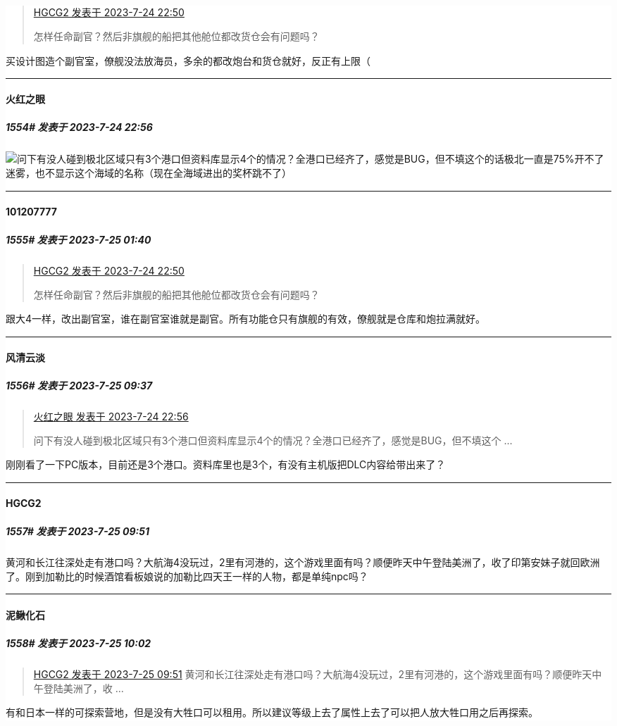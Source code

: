 <blockquote><a href="httphttps://bbs.saraba1st.com/2b/forum.php?mod=redirect&amp;goto=findpost&amp;pid=61775914&amp;ptid=2102055" target="_blank">HGCG2 发表于 2023-7-24 22:50</a>

怎样任命副官？然后非旗舰的船把其他舱位都改货仓会有问题吗？</blockquote>
买设计图造个副官室，僚舰没法放海员，多余的都改炮台和货仓就好，反正有上限（

*****

####  火红之眼  
##### 1554#       发表于 2023-7-24 22:56

<img src="https://static.saraba1st.com/image/smiley/face2017/124.png" referrerpolicy="no-referrer">问下有没人碰到极北区域只有3个港口但资料库显示4个的情况？全港口已经齐了，感觉是BUG，但不填这个的话极北一直是75%开不了迷雾，也不显示这个海域的名称（现在全海域进出的奖杯跳不了）


*****

####  101207777  
##### 1555#       发表于 2023-7-25 01:40

<blockquote><a href="httphttps://bbs.saraba1st.com/2b/forum.php?mod=redirect&amp;goto=findpost&amp;pid=61775914&amp;ptid=2102055" target="_blank">HGCG2 发表于 2023-7-24 22:50</a>

怎样任命副官？然后非旗舰的船把其他舱位都改货仓会有问题吗？</blockquote>
跟大4一样，改出副官室，谁在副官室谁就是副官。所有功能仓只有旗舰的有效，僚舰就是仓库和炮拉满就好。


*****

####  风清云淡  
##### 1556#       发表于 2023-7-25 09:37

<blockquote><a href="httphttps://bbs.saraba1st.com/2b/forum.php?mod=redirect&amp;goto=findpost&amp;pid=61775946&amp;ptid=2102055" target="_blank">火红之眼 发表于 2023-7-24 22:56</a>

问下有没人碰到极北区域只有3个港口但资料库显示4个的情况？全港口已经齐了，感觉是BUG，但不填这个 ...</blockquote>
刚刚看了一下PC版本，目前还是3个港口。资料库里也是3个，有没有主机版把DLC内容给带出来了？


*****

####  HGCG2  
##### 1557#       发表于 2023-7-25 09:51

黄河和长江往深处走有港口吗？大航海4没玩过，2里有河港的，这个游戏里面有吗？顺便昨天中午登陆美洲了，收了印第安妹子就回欧洲了。刚到加勒比的时候酒馆看板娘说的加勒比四天王一样的人物，都是单纯npc吗？


*****

####  泥鳅化石  
##### 1558#       发表于 2023-7-25 10:02

<blockquote><a href="httphttps://bbs.saraba1st.com/2b/forum.php?mod=redirect&amp;goto=findpost&amp;pid=61778733&amp;ptid=2102055" target="_blank">HGCG2 发表于 2023-7-25 09:51</a>
黄河和长江往深处走有港口吗？大航海4没玩过，2里有河港的，这个游戏里面有吗？顺便昨天中午登陆美洲了，收 ...</blockquote>
有和日本一样的可探索营地，但是没有大牲口可以租用。所以建议等级上去了属性上去了可以把人放大牲口用之后再探索。
